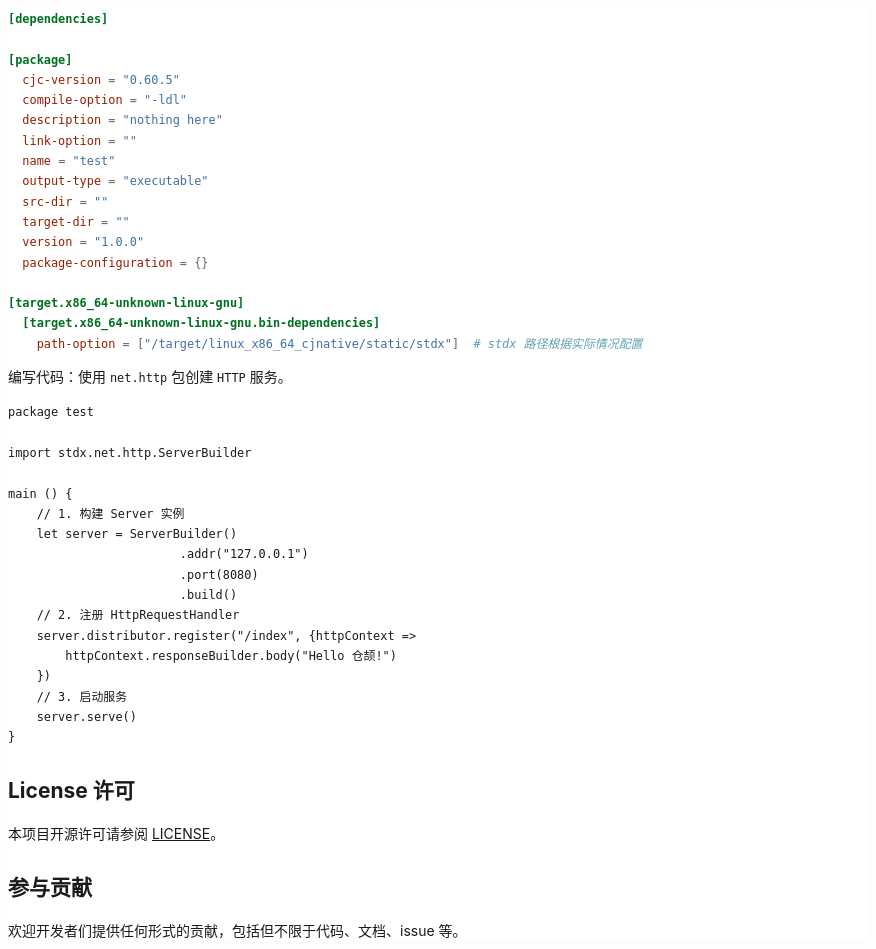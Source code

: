 ```toml
[dependencies]

[package]
  cjc-version = "0.60.5"
  compile-option = "-ldl"
  description = "nothing here"
  link-option = ""
  name = "test"
  output-type = "executable"
  src-dir = ""
  target-dir = ""
  version = "1.0.0"
  package-configuration = {}

[target.x86_64-unknown-linux-gnu]
  [target.x86_64-unknown-linux-gnu.bin-dependencies]
    path-option = ["/target/linux_x86_64_cjnative/static/stdx"]  # stdx 路径根据实际情况配置
```

编写代码：使用 `net.http` 包创建 `HTTP` 服务。

```cangjie
package test

import stdx.net.http.ServerBuilder

main () {
    // 1. 构建 Server 实例
    let server = ServerBuilder()
                        .addr("127.0.0.1")
                        .port(8080)
                        .build()
    // 2. 注册 HttpRequestHandler
    server.distributor.register("/index", {httpContext =>
        httpContext.responseBuilder.body("Hello 仓颉!")
    })
    // 3. 启动服务
    server.serve()
}
```

## License 许可

本项目开源许可请参阅 [LICENSE](LICENSE)。

## 参与贡献

欢迎开发者们提供任何形式的贡献，包括但不限于代码、文档、issue 等。
